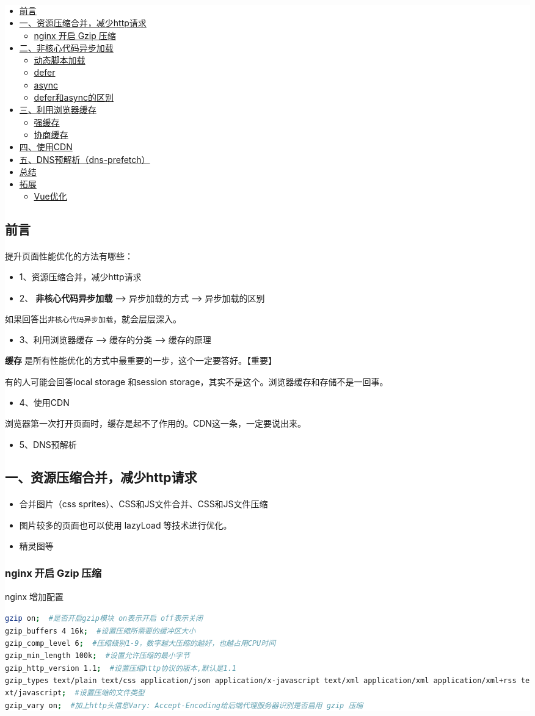 - [前言](#前言)
- [一、资源压缩合并，减少http请求](#一资源压缩合并减少http请求)
  - [nginx 开启 Gzip 压缩](#nginx-开启-gzip-压缩)
- [二、非核心代码异步加载](#二非核心代码异步加载)
  - [动态脚本加载](#动态脚本加载)
  - [defer](#defer)
  - [async](#async)
  - [defer和async的区别](#defer和async的区别)
- [三、利用浏览器缓存](#三利用浏览器缓存)
  - [强缓存](#强缓存)
  - [协商缓存](#协商缓存)
- [四、使用CDN](#四使用cdn)
- [五、DNS预解析（dns-prefetch）](#五dns预解析dns-prefetch)
- [总结](#总结)
- [拓展](#拓展)
  - [Vue优化](#vue优化)

## 前言

提升页面性能优化的方法有哪些：

  * 1、资源压缩合并，减少http请求

  * 2、 **非核心代码异步加载** \--> 异步加载的方式 --> 异步加载的区别

如果回答出`非核心代码异步加载`，就会层层深入。

  * 3、利用浏览器缓存 --> 缓存的分类 --> 缓存的原理

**缓存** 是所有性能优化的方式中最重要的一步，这个一定要答好。【重要】

有的人可能会回答local storage 和session storage，其实不是这个。浏览器缓存和存储不是一回事。

  * 4、使用CDN

浏览器第一次打开页面时，缓存是起不了作用的。CDN这一条，一定要说出来。

  * 5、DNS预解析

## 一、资源压缩合并，减少http请求

  * 合并图片（css sprites）、CSS和JS文件合并、CSS和JS文件压缩

  * 图片较多的页面也可以使用 lazyLoad 等技术进行优化。

  * 精灵图等

### nginx 开启 Gzip 压缩

nginx 增加配置

```bash
gzip on;  #是否开启gzip模块 on表示开启 off表示关闭
gzip_buffers 4 16k;  #设置压缩所需要的缓冲区大小
gzip_comp_level 6;  #压缩级别1-9，数字越大压缩的越好，也越占用CPU时间
gzip_min_length 100k;  #设置允许压缩的最小字节
gzip_http_version 1.1;  #设置压缩http协议的版本,默认是1.1
gzip_types text/plain text/css application/json application/x-javascript text/xml application/xml application/xml+rss text/javascript;  #设置压缩的文件类型
gzip_vary on;  #加上http头信息Vary: Accept-Encoding给后端代理服务器识别是否启用 gzip 压缩
```
